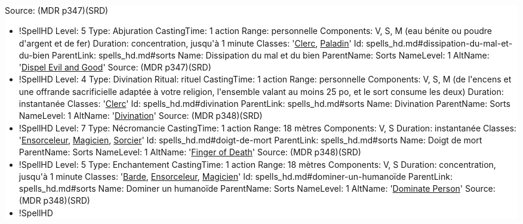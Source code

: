   Source: (MDR p347)(SRD)
- !SpellHD
  Level: 5
  Type: Abjuration
  CastingTime: 1 action
  Range: personnelle
  Components: V, S, M (eau bénite ou poudre d'argent et de fer)
  Duration: concentration, jusqu'à 1 minute
  Classes: '[Clerc](hd_cleric.md), [Paladin](hd_paladin.md)'
  Id: spells_hd.md#dissipation-du-mal-et-du-bien
  ParentLink: spells_hd.md#sorts
  Name: Dissipation du mal et du bien
  ParentName: Sorts
  NameLevel: 1
  AltName: '[Dispel Evil and Good](srd_spells_dispel_evil_and_good.md)'
  Source: (MDR p347)(SRD)
- !SpellHD
  Level: 4
  Type: Divination
  Ritual: rituel
  CastingTime: 1 action
  Range: personnelle
  Components: V, S, M (de l'encens et une offrande sacrificielle adaptée à votre religion, l'ensemble valant au moins 25 po, et le sort consume les deux)
  Duration: instantanée
  Classes: '[Clerc](hd_cleric.md)'
  Id: spells_hd.md#divination
  ParentLink: spells_hd.md#sorts
  Name: Divination
  ParentName: Sorts
  NameLevel: 1
  AltName: '[Divination](srd_spells_divination.md)'
  Source: (MDR p348)(SRD)
- !SpellHD
  Level: 7
  Type: Nécromancie
  CastingTime: 1 action
  Range: 18 mètres
  Components: V, S
  Duration: instantanée
  Classes: '[Ensorceleur](hd_sorcerer.md), [Magicien](hd_wizard.md), [Sorcier](hd_warlock.md)'
  Id: spells_hd.md#doigt-de-mort
  ParentLink: spells_hd.md#sorts
  Name: Doigt de mort
  ParentName: Sorts
  NameLevel: 1
  AltName: '[Finger of Death](srd_spells_finger_of_death.md)'
  Source: (MDR p348)(SRD)
- !SpellHD
  Level: 5
  Type: Enchantement
  CastingTime: 1 action
  Range: 18 mètres
  Components: V, S
  Duration: concentration, jusqu'à 1 minute
  Classes: '[Barde](hd_bard.md), [Ensorceleur](hd_sorcerer.md), [Magicien](hd_wizard.md)'
  Id: spells_hd.md#dominer-un-humanoïde
  ParentLink: spells_hd.md#sorts
  Name: Dominer un humanoïde
  ParentName: Sorts
  NameLevel: 1
  AltName: '[Dominate Person](srd_spells_dominate_person.md)'
  Source: (MDR p348)(SRD)
- !SpellHD